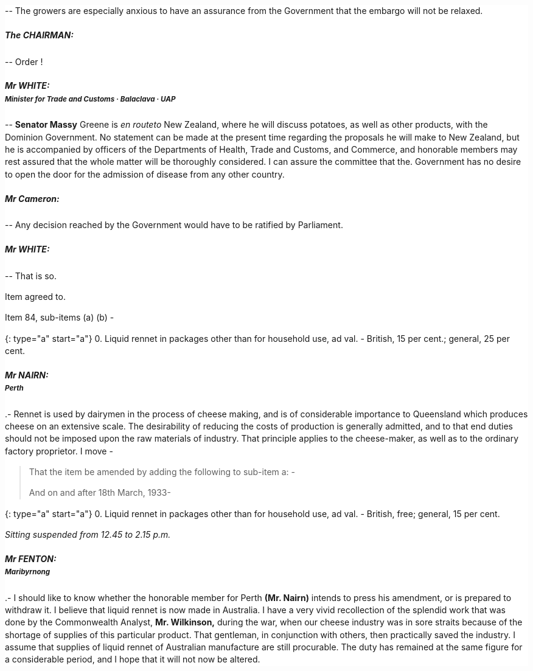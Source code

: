 -- The growers are especially anxious to have an assurance from the Government that the embargo will not be relaxed. 

##### The CHAIRMAN:

-- Order ! 

##### Mr WHITE:<br><small class="text-muted">Minister for Trade and Customs &middot; Balaclava &middot; UAP</small>

--  **Senator Massy**  Greene is  *en routeto*  New Zealand, where he will discuss potatoes, as well as other products, with the Dominion Government. No statement can be made at the present time regarding the proposals he will make to New Zealand, but he is accompanied by officers of the Departments of Health, Trade and Customs, and Commerce, and honorable members may rest assured that the whole matter will be thoroughly considered. I can assure the committee that the. Government has no desire to open the door for the admission of disease from any other country. 

##### Mr Cameron:

--  Any decision reached by the Government would have to be ratified by Parliament. 

##### Mr WHITE:

-- That is so. 

Item agreed to. 

Item 84, sub-items  (a) (b) - 

{: type="a" start="a"}
0. Liquid rennet in packages other than for household use, ad val. - British, 15 per cent.; general, 25 per cent. 

##### Mr NAIRN:<br><small class="text-muted">Perth</small>

.- Rennet is used by dairymen in the process of cheese making, and is of considerable importance to Queensland which produces cheese on an extensive scale. The desirability of reducing the costs of production is generally admitted, and to that end duties should not be imposed upon the raw materials of industry. That principle applies to the cheese-maker, as well as to the ordinary factory proprietor. I move - 

  >That the item be amended by adding the following to sub-item  a: - 
  >
  >And on and after 18th March, 1933- 

{: type="a" start="a"}
0. Liquid rennet in packages other than for household use, ad val. - British, free; general, 15 per cent. 


 *Sitting suspended from 12.45 to 2.15 p.m.* 


##### Mr FENTON:<br><small class="text-muted">Maribyrnong</small>

.- I should like to know whether the honorable member for Perth  **(Mr. Nairn)**  intends to press his amendment, or is prepared to withdraw it. I believe that liquid rennet is now made in Australia. I have a very vivid recollection of the splendid work that was done by the Commonwealth Analyst,  **Mr. Wilkinson,**  during the war, when our cheese industry was in sore straits because of the shortage of supplies of this particular product. That gentleman, in conjunction with others, then practically saved the industry. I assume that supplies of liquid rennet of Australian manufacture are still procurable. The duty has remained at the same figure for a considerable period, and I hope that it will not now be altered. 
